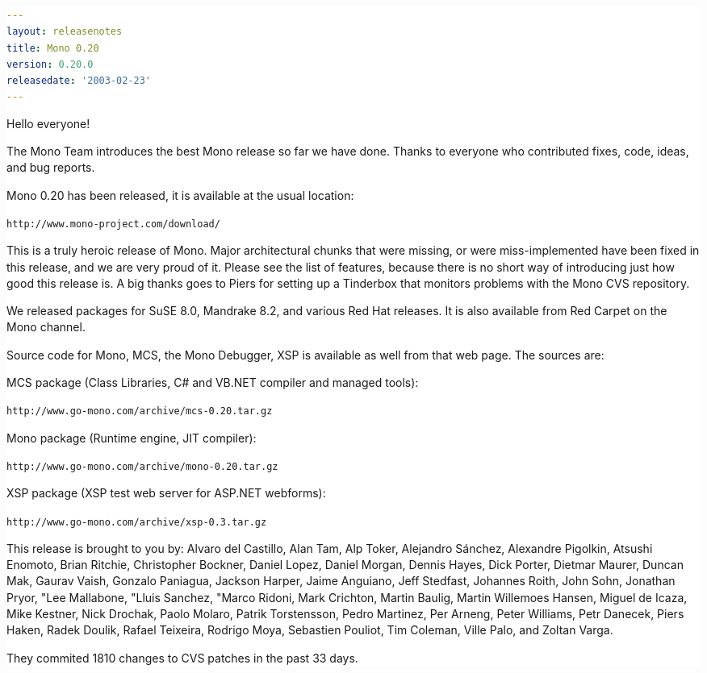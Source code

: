 ```yaml
---
layout: releasenotes
title: Mono 0.20
version: 0.20.0
releasedate: '2003-02-23'
---
```


Hello everyone!

The Mono Team introduces the best Mono release so far we have
done.  Thanks to everyone who contributed fixes, code, ideas, and bug
reports.

Mono 0.20 has been released, it is available at the usual location:

    http://www.mono-project.com/download/

This is a truly heroic release of Mono.  Major architectural
chunks that were missing, or were miss-implemented have been fixed in
this release, and we are very proud of it.  Please see the list of
features, because there is no short way of introducing just how good
this release is.  A big thanks goes to Piers for setting up a
Tinderbox that monitors problems with the Mono CVS repository.

We released packages for SuSE 8.0, Mandrake 8.2, and various
Red Hat releases.  It is also available from Red Carpet on the Mono
channel.

Source code for Mono, MCS, the Mono Debugger, XSP is available as
well from that web page.  The sources are:

MCS package (Class Libraries, C# and VB.NET compiler and managed tools):

    http://www.go-mono.com/archive/mcs-0.20.tar.gz

Mono package (Runtime engine, JIT compiler):

    http://www.go-mono.com/archive/mono-0.20.tar.gz

XSP package (XSP test web server for ASP.NET webforms):

    http://www.go-mono.com/archive/xsp-0.3.tar.gz

This release is brought to you by: Alvaro del Castillo, Alan Tam,
Alp Toker, Alejandro Sánchez, Alexandre Pigolkin, Atsushi Enomoto,
Brian Ritchie, Christopher Bockner, Daniel Lopez, Daniel Morgan,
Dennis Hayes, Dick Porter, Dietmar Maurer, Duncan Mak, Gaurav Vaish,
Gonzalo Paniagua, Jackson Harper, Jaime Anguiano, Jeff Stedfast,
Johannes Roith, John Sohn, Jonathan Pryor, "Lee Mallabone, "Lluis
Sanchez, "Marco Ridoni, Mark Crichton, Martin Baulig, Martin Willemoes
Hansen, Miguel de Icaza, Mike Kestner, Nick Drochak, Paolo Molaro,
Patrik Torstensson, Pedro Martinez, Per Arneng, Peter Williams, Petr
Danecek, Piers Haken, Radek Doulik, Rafael Teixeira, Rodrigo Moya,
Sebastien Pouliot, Tim Coleman, Ville Palo, and Zoltan Varga.

They commited 1810 changes to CVS patches in the past 33 days.
